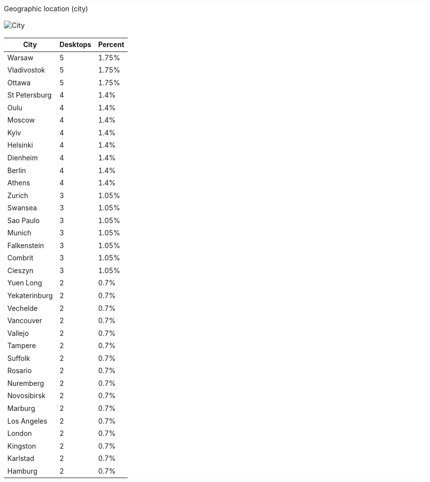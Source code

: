 Geographic location (city)

![City](./images/pie_chart/node_city.svg)


| City                 | Desktops | Percent |
|----------------------|----------|---------|
| Warsaw               | 5        | 1.75%   |
| Vladivostok          | 5        | 1.75%   |
| Ottawa               | 5        | 1.75%   |
| St Petersburg        | 4        | 1.4%    |
| Oulu                 | 4        | 1.4%    |
| Moscow               | 4        | 1.4%    |
| Kyiv                 | 4        | 1.4%    |
| Helsinki             | 4        | 1.4%    |
| Dienheim             | 4        | 1.4%    |
| Berlin               | 4        | 1.4%    |
| Athens               | 4        | 1.4%    |
| Zurich               | 3        | 1.05%   |
| Swansea              | 3        | 1.05%   |
| Sao Paulo            | 3        | 1.05%   |
| Munich               | 3        | 1.05%   |
| Falkenstein          | 3        | 1.05%   |
| Combrit              | 3        | 1.05%   |
| Cieszyn              | 3        | 1.05%   |
| Yuen Long            | 2        | 0.7%    |
| Yekaterinburg        | 2        | 0.7%    |
| Vechelde             | 2        | 0.7%    |
| Vancouver            | 2        | 0.7%    |
| Vallejo              | 2        | 0.7%    |
| Tampere              | 2        | 0.7%    |
| Suffolk              | 2        | 0.7%    |
| Rosario              | 2        | 0.7%    |
| Nuremberg            | 2        | 0.7%    |
| Novosibirsk          | 2        | 0.7%    |
| Marburg              | 2        | 0.7%    |
| Los Angeles          | 2        | 0.7%    |
| London               | 2        | 0.7%    |
| Kingston             | 2        | 0.7%    |
| Karlstad             | 2        | 0.7%    |
| Hamburg              | 2        | 0.7%    |